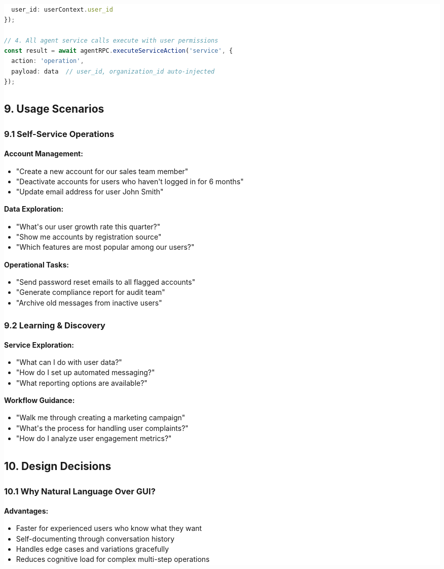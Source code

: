 ```typescript
  user_id: userContext.user_id
});

// 4. All agent service calls execute with user permissions
const result = await agentRPC.executeServiceAction('service', {
  action: 'operation',
  payload: data  // user_id, organization_id auto-injected
});
```

## 9. Usage Scenarios

### 9.1 Self-Service Operations

**Account Management:**

- "Create a new account for our sales team member"
- "Deactivate accounts for users who haven't logged in for 6 months"
- "Update email address for user John Smith"

**Data Exploration:**

- "What's our user growth rate this quarter?"
- "Show me accounts by registration source"
- "Which features are most popular among our users?"

**Operational Tasks:**

- "Send password reset emails to all flagged accounts"
- "Generate compliance report for audit team"
- "Archive old messages from inactive users"

### 9.2 Learning & Discovery

**Service Exploration:**

- "What can I do with user data?"
- "How do I set up automated messaging?"
- "What reporting options are available?"

**Workflow Guidance:**

- "Walk me through creating a marketing campaign"
- "What's the process for handling user complaints?"
- "How do I analyze user engagement metrics?"

## 10. Design Decisions

### 10.1 Why Natural Language Over GUI?

**Advantages:**

- Faster for experienced users who know what they want
- Self-documenting through conversation history
- Handles edge cases and variations gracefully
- Reduces cognitive load for complex multi-step operations
